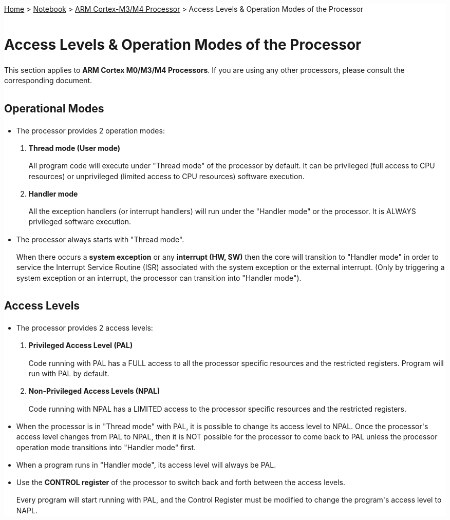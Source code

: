 <a href="../../">Home</a> > <a href="../notebook">Notebook</a> > <a href="./">ARM Cortex-M3/M4 Processor</a> > Access Levels & Operation Modes of the Processor

# Access Levels & Operation Modes of the Processor

This section applies to **ARM Cortex M0/M3/M4 Processors**. If you are using any other processors, please consult the corresponding document.



## Operational Modes

* The processor provides 2 operation modes:

  1. **Thread mode (User mode)**

     All program code will execute under "Thread mode" of the processor by default. It can be privileged (full access to CPU resources) or unprivileged (limited access to CPU resources) software execution.

  2. **Handler mode**

     All the exception handlers (or interrupt handlers) will run under the "Handler mode" or the processor. It is ALWAYS privileged software execution.

* The processor always starts with "Thread mode".

  When there occurs a **system exception** or any **interrupt (HW, SW)** then the core will transition to "Handler mode" in order to service the Interrupt Service Routine (ISR) associated with the system exception or the external interrupt. (Only by triggering a system exception or an interrupt, the processor can transition into "Handler mode").



## Access Levels

* The processor provides 2 access levels:

  1. **Privileged Access Level (PAL)**

     Code running with PAL has a FULL access to all the processor specific resources and the restricted registers. Program will run with PAL by default.

  2. **Non-Privileged Access Levels (NPAL)**

     Code running with NPAL has a LIMITED access to the processor specific resources and the restricted registers.

* When the processor is in "Thread mode" with PAL, it is possible to change its access level to NPAL. Once the processor's access level changes from PAL to NPAL, then it is NOT possible for the processor to come back to PAL unless the processor operation mode transitions into "Handler mode" first.

* When a program runs in "Handler mode", its access level will always be PAL.

* Use the **CONTROL register** of the processor to switch back and forth between the access levels.

  Every program will start running with PAL, and the Control Register must be modified to change the program's access level to NAPL.
